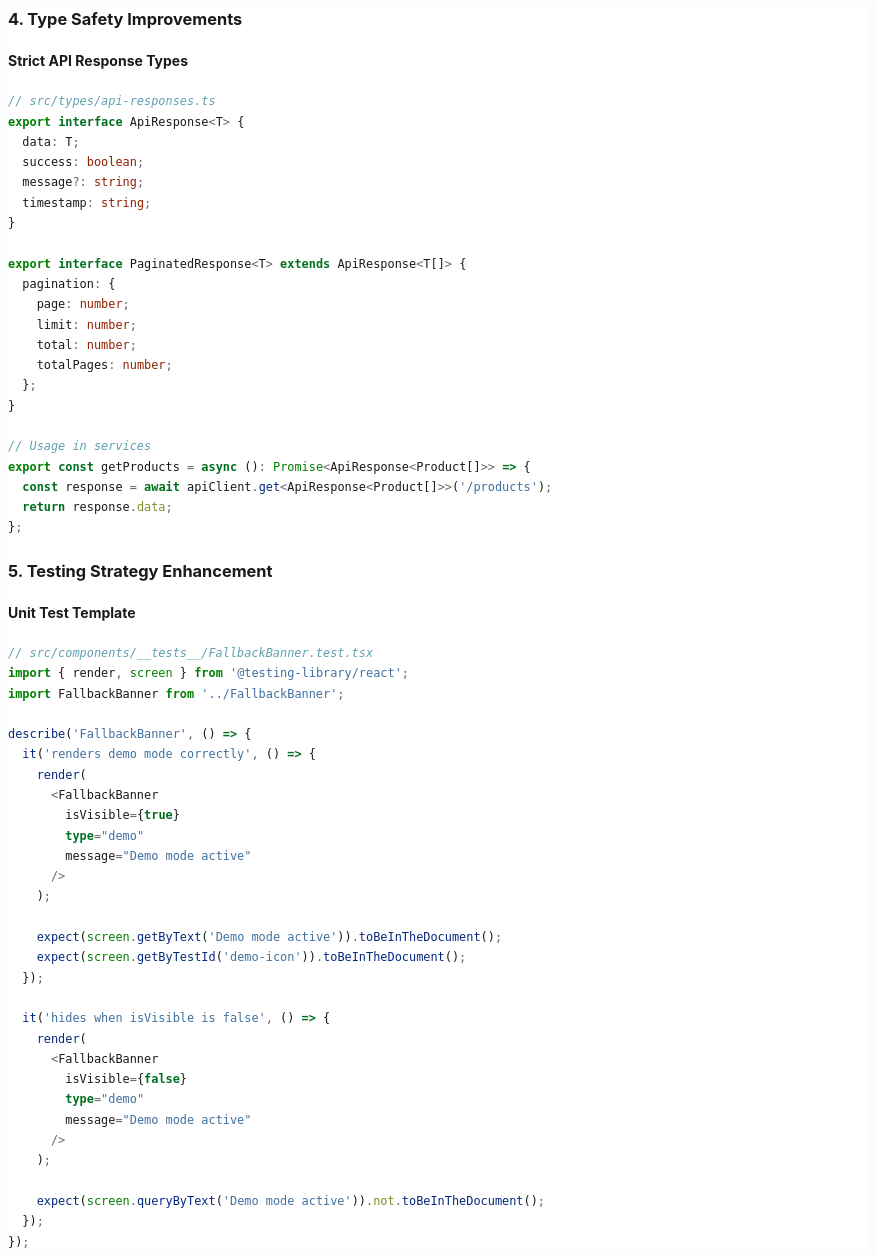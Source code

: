 ### 4. Type Safety Improvements

#### Strict API Response Types
```typescript
// src/types/api-responses.ts
export interface ApiResponse<T> {
  data: T;
  success: boolean;
  message?: string;
  timestamp: string;
}

export interface PaginatedResponse<T> extends ApiResponse<T[]> {
  pagination: {
    page: number;
    limit: number;
    total: number;
    totalPages: number;
  };
}

// Usage in services
export const getProducts = async (): Promise<ApiResponse<Product[]>> => {
  const response = await apiClient.get<ApiResponse<Product[]>>('/products');
  return response.data;
};
```

### 5. Testing Strategy Enhancement

#### Unit Test Template
```typescript
// src/components/__tests__/FallbackBanner.test.tsx
import { render, screen } from '@testing-library/react';
import FallbackBanner from '../FallbackBanner';

describe('FallbackBanner', () => {
  it('renders demo mode correctly', () => {
    render(
      <FallbackBanner 
        isVisible={true} 
        type="demo" 
        message="Demo mode active" 
      />
    );
    
    expect(screen.getByText('Demo mode active')).toBeInTheDocument();
    expect(screen.getByTestId('demo-icon')).toBeInTheDocument();
  });

  it('hides when isVisible is false', () => {
    render(
      <FallbackBanner 
        isVisible={false} 
        type="demo" 
        message="Demo mode active" 
      />
    );
    
    expect(screen.queryByText('Demo mode active')).not.toBeInTheDocument();
  });
});
```
